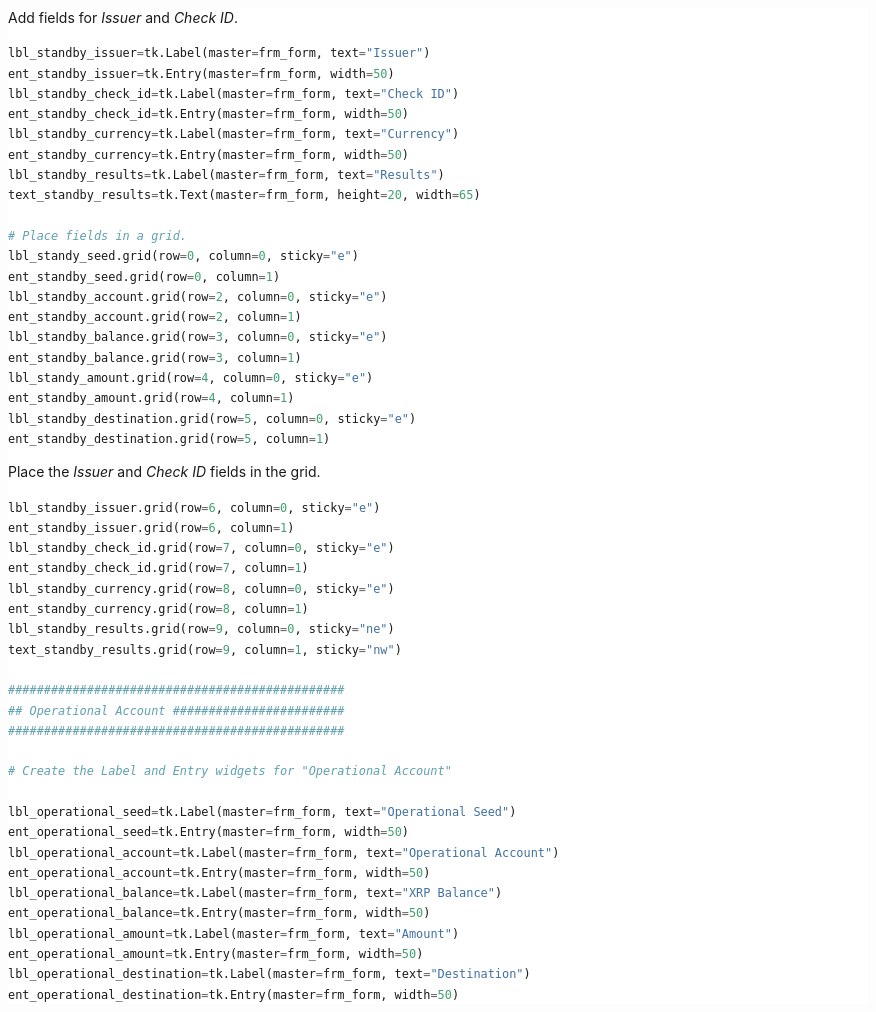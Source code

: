 Add fields for _Issuer_ and _Check ID_.

```python
lbl_standby_issuer=tk.Label(master=frm_form, text="Issuer")
ent_standby_issuer=tk.Entry(master=frm_form, width=50)
lbl_standby_check_id=tk.Label(master=frm_form, text="Check ID")
ent_standby_check_id=tk.Entry(master=frm_form, width=50)
lbl_standby_currency=tk.Label(master=frm_form, text="Currency")
ent_standby_currency=tk.Entry(master=frm_form, width=50)
lbl_standby_results=tk.Label(master=frm_form, text="Results")
text_standby_results=tk.Text(master=frm_form, height=20, width=65)

# Place fields in a grid.
lbl_standy_seed.grid(row=0, column=0, sticky="e")
ent_standby_seed.grid(row=0, column=1)
lbl_standby_account.grid(row=2, column=0, sticky="e")
ent_standby_account.grid(row=2, column=1)
lbl_standby_balance.grid(row=3, column=0, sticky="e")
ent_standby_balance.grid(row=3, column=1)
lbl_standy_amount.grid(row=4, column=0, sticky="e")
ent_standby_amount.grid(row=4, column=1)
lbl_standby_destination.grid(row=5, column=0, sticky="e")
ent_standby_destination.grid(row=5, column=1)
```

Place the _Issuer_ and _Check ID_ fields in the grid.

```python
lbl_standby_issuer.grid(row=6, column=0, sticky="e")
ent_standby_issuer.grid(row=6, column=1)
lbl_standby_check_id.grid(row=7, column=0, sticky="e")
ent_standby_check_id.grid(row=7, column=1)
lbl_standby_currency.grid(row=8, column=0, sticky="e")
ent_standby_currency.grid(row=8, column=1)
lbl_standby_results.grid(row=9, column=0, sticky="ne")
text_standby_results.grid(row=9, column=1, sticky="nw")

###############################################
## Operational Account ########################
###############################################

# Create the Label and Entry widgets for "Operational Account"

lbl_operational_seed=tk.Label(master=frm_form, text="Operational Seed")
ent_operational_seed=tk.Entry(master=frm_form, width=50)
lbl_operational_account=tk.Label(master=frm_form, text="Operational Account")
ent_operational_account=tk.Entry(master=frm_form, width=50)
lbl_operational_balance=tk.Label(master=frm_form, text="XRP Balance")
ent_operational_balance=tk.Entry(master=frm_form, width=50)
lbl_operational_amount=tk.Label(master=frm_form, text="Amount")
ent_operational_amount=tk.Entry(master=frm_form, width=50)
lbl_operational_destination=tk.Label(master=frm_form, text="Destination")
ent_operational_destination=tk.Entry(master=frm_form, width=50)
```
